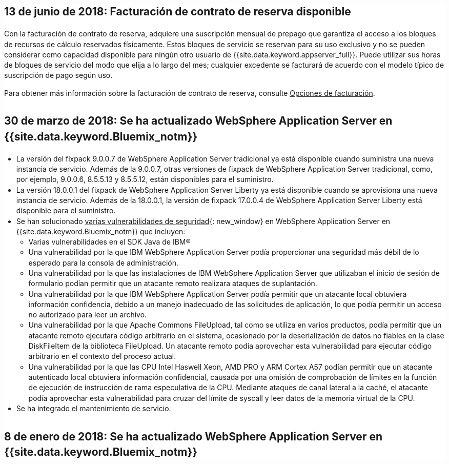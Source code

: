 ## 13 de junio de 2018: Facturación de contrato de reserva disponible

Con la facturación de contrato de reserva, adquiere una suscripción mensual de prepago que garantiza el acceso a los bloques de recursos de cálculo reservados físicamente. Estos bloques de servicio se reservan para su uso exclusivo y no se pueden considerar como capacidad disponible para ningún otro usuario de {{site.data.keyword.appserver_full}}. Puede utilizar sus horas de bloques de servicio del modo que elija a lo largo del mes; cualquier excedente se facturará de acuerdo con el modelo típico de suscripción de pago según uso.

Para obtener más información sobre la facturación de contrato de reserva, consulte [Opciones de facturación](/docs/services/ApplicationServeronCloud?topic=wasaas-about#billing-options).

## 30 de marzo de 2018: Se ha actualizado WebSphere Application Server en {{site.data.keyword.Bluemix_notm}}

* La versión del fixpack 9.0.0.7 de WebSphere Application Server tradicional ya está disponible cuando suministra una nueva instancia de servicio. Además de la 9.0.0.7, otras versiones de fixpack de WebSphere Application Server tradicional, como, por ejemplo, 9.0.0.6, 8.5.5.13 y 8.5.5.12, están disponibles para el suministro.
* La versión 18.0.0.1 del fixpack de WebSphere Application Server Liberty ya está disponible cuando se aprovisiona una nueva instancia de servicio. Además de la 18.0.0.1, la versión de fixpack 17.0.0.4 de WebSphere Application Server Liberty está disponible para el suministro.
* Se han solucionado [varias vulnerabilidades de seguridad]( http://www.ibm.com/support/docview.wss?uid=swg22010172){: new_window} en WebSphere Application Server en {{site.data.keyword.Bluemix_notm}} que incluyen:
  * Varias vulnerabilidades en el SDK Java de IBM®
  * Una vulnerabilidad por la que IBM WebSphere Application Server podía proporcionar una seguridad más débil de lo esperado para la consola de administración.
  * Una vulnerabilidad por la que las instalaciones de IBM WebSphere Application Server que utilizaban el inicio de sesión de formulario podían permitir que un atacante remoto realizara ataques de suplantación.
  * Una vulnerabilidad por la que IBM WebSphere Application Server podía permitir que un atacante local obtuviera información confidencia, debido a un manejo inadecuado de las solicitudes de aplicación, lo que podía permitir un acceso no autorizado para leer un archivo.
  * Una vulnerabilidad por la que Apache Commons FileUpload, tal como se utiliza en varios productos, podía permitir que un atacante remoto ejecutara código arbitrario en el sistema, ocasionado por la deserialización de datos no fiables en la clase DiskFileItem de la biblioteca FileUpload. Un atacante remoto podía aprovechar esta vulnerabilidad para ejecutar código arbitrario en el contexto del proceso actual.
  * Una vulnerabilidad por la que las CPU Intel Haswell Xeon, AMD PRO y ARM Cortex A57 podían permitir que un atacante autenticado local obtuviera información confidencial, causada por una omisión de comprobación de límites en la función de ejecución de instrucción de rama especulativa de la CPU. Mediante ataques de canal lateral a la caché, el atacante podía aprovechar esta vulnerabilidad para cruzar del límite de syscall y leer datos de la memoria virtual de la CPU.
* Se ha integrado el mantenimiento de servicio.

## 8 de enero de 2018: Se ha actualizado WebSphere Application Server en {{site.data.keyword.Bluemix_notm}}
